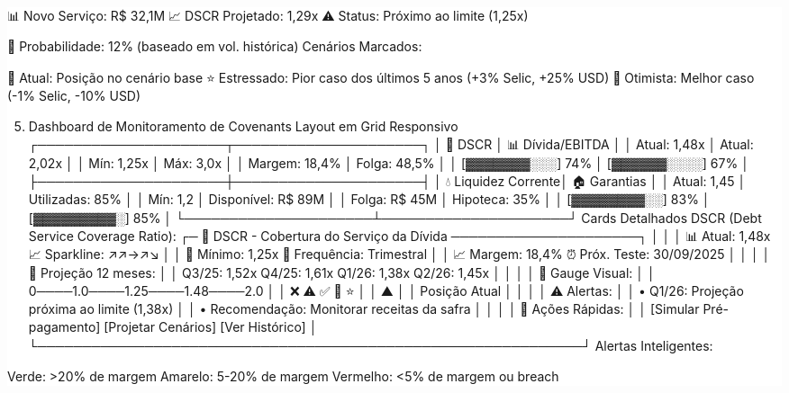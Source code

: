 📊 Novo Serviço: R$ 32,1M
📈 DSCR Projetado: 1,29x
⚠️ Status: Próximo ao limite (1,25x)

🎲 Probabilidade: 12% (baseado em vol. histórica)
Cenários Marcados:

🎯 Atual: Posição no cenário base
⭐ Estressado: Pior caso dos últimos 5 anos (+3% Selic, +25% USD)
🎉 Otimista: Melhor caso (-1% Selic, -10% USD)

5. Dashboard de Monitoramento de Covenants
Layout em Grid Responsivo
┌─────────────────────┬─────────────────────┐
│ 🎯 DSCR             │ 📊 Dívida/EBITDA    │
│ Atual: 1,48x        │ Atual: 2,02x        │
│ Mín: 1,25x          │ Máx: 3,0x           │
│ Margem: 18,4%       │ Folga: 48,5%        │
│ [▓▓▓▓▓▓▓░░░] 74%    │ [▓▓▓▓▓▓░░░░] 67%    │
├─────────────────────┼─────────────────────┤
│ 💧 Liquidez Corrente│ 🏠 Garantias        │
│ Atual: 1,45         │ Utilizadas: 85%     │
│ Mín: 1,2            │ Disponível: R$ 89M  │
│ Folga: R$ 45M       │ Hipoteca: 35%       │
│ [▓▓▓▓▓▓▓▓░░] 83%    │ [▓▓▓▓▓▓▓▓▓░] 85%    │
└─────────────────────┴─────────────────────┘
Cards Detalhados
DSCR (Debt Service Coverage Ratio):
┌─ 🎯 DSCR - Cobertura do Serviço da Dívida ─────────────────────┐
│                                                                 │
│ 📊 Atual: 1,48x                    📈 Sparkline: ↗️↗️→↗️↘️      │
│ 🎯 Mínimo: 1,25x                   🔄 Frequência: Trimestral    │
│ 📈 Margem: 18,4%                   ⏰ Próx. Teste: 30/09/2025  │
│                                                                 │
│ 📅 Projeção 12 meses:                                          │
│ Q3/25: 1,52x  Q4/25: 1,61x  Q1/26: 1,38x  Q2/26: 1,45x      │
│                                                                 │
│ 🎨 Gauge Visual:                                               │
│     0────1.0────1.25────1.48────2.0                           │
│     ❌   ⚠️     ✅     🎯     ⭐                               │
│                       ▲                                        │
│                   Posição Atual                                │
│                                                                 │
│ ⚠️ Alertas:                                                    │
│ • Q1/26: Projeção próxima ao limite (1,38x)                   │
│ • Recomendação: Monitorar receitas da safra                   │
│                                                                 │
│ 🔧 Ações Rápidas:                                             │
│ [Simular Pré-pagamento] [Projetar Cenários] [Ver Histórico]   │
└─────────────────────────────────────────────────────────────┘
Alertas Inteligentes:

Verde: >20% de margem
Amarelo: 5-20% de margem
Vermelho: <5% de margem ou breach

